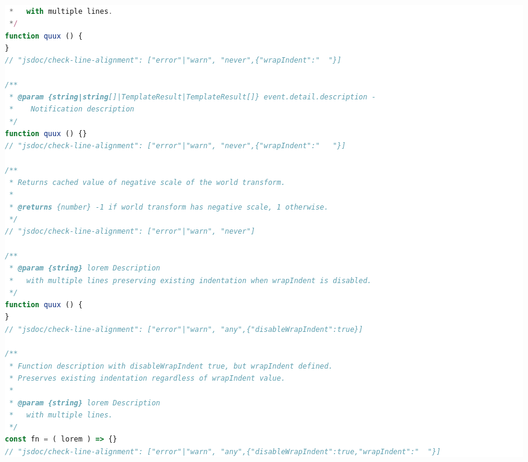 ````js
 *   with multiple lines.
 */
function quux () {
}
// "jsdoc/check-line-alignment": ["error"|"warn", "never",{"wrapIndent":"  "}]

/**
 * @param {string|string[]|TemplateResult|TemplateResult[]} event.detail.description -
 *    Notification description
 */
function quux () {}
// "jsdoc/check-line-alignment": ["error"|"warn", "never",{"wrapIndent":"   "}]

/**
 * Returns cached value of negative scale of the world transform.
 *
 * @returns {number} -1 if world transform has negative scale, 1 otherwise.
 */
// "jsdoc/check-line-alignment": ["error"|"warn", "never"]

/**
 * @param {string} lorem Description
 *   with multiple lines preserving existing indentation when wrapIndent is disabled.
 */
function quux () {
}
// "jsdoc/check-line-alignment": ["error"|"warn", "any",{"disableWrapIndent":true}]

/**
 * Function description with disableWrapIndent true, but wrapIndent defined.
 * Preserves existing indentation regardless of wrapIndent value.
 *
 * @param {string} lorem Description
 *   with multiple lines.
 */
const fn = ( lorem ) => {}
// "jsdoc/check-line-alignment": ["error"|"warn", "any",{"disableWrapIndent":true,"wrapIndent":"  "}]
````

